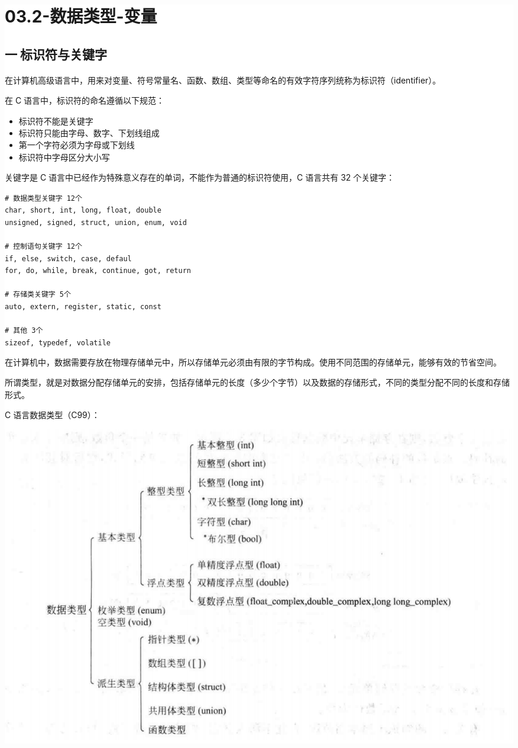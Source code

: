 # 03.2-数据类型-变量

## 一 标识符与关键字

在计算机高级语言中，用来对变量、符号常量名、函数、数组、类型等命名的有效字符序列统称为标识符（identifier）。

在 C 语言中，标识符的命名遵循以下规范：

- 标识符不能是关键字
- 标识符只能由字母、数字、下划线组成
- 第一个字符必须为字母或下划线
- 标识符中字母区分大小写

关键字是 C 语言中已经作为特殊意义存在的单词，不能作为普通的标识符使用，C 语言共有 32 个关键字：

```txt
# 数据类型关键字 12个
char, short, int, long, float, double
unsigned, signed, struct, union, enum, void

# 控制语句关键字 12个
if, else, switch, case, defaul
for, do, while, break, continue, got, return

# 存储类关键字 5个
auto, extern, register, static, const

# 其他 3个
sizeof, typedef, volatile
```

在计算机中，数据需要存放在物理存储单元中，所以存储单元必须由有限的字节构成。使用不同范围的存储单元，能够有效的节省空间。

所谓类型，就是对数据分配存储单元的安排，包括存储单元的长度（多少个字节）以及数据的存储形式，不同的类型分配不同的长度和存储形式。

C 语言数据类型（C99）：

![C 语言数据类型](../../images/c/03-01.png)
